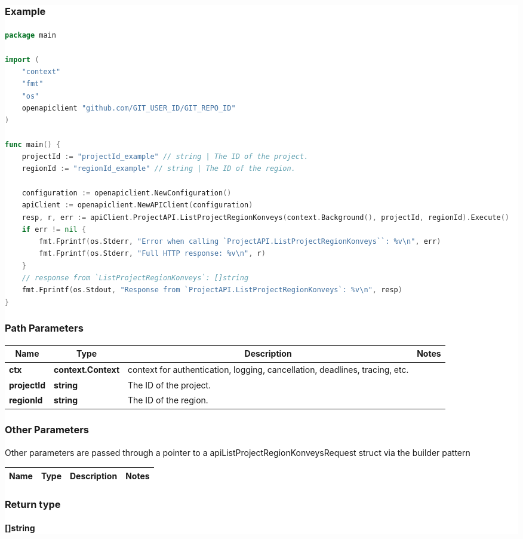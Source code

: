 
### Example

```go
package main

import (
	"context"
	"fmt"
	"os"
	openapiclient "github.com/GIT_USER_ID/GIT_REPO_ID"
)

func main() {
	projectId := "projectId_example" // string | The ID of the project.
	regionId := "regionId_example" // string | The ID of the region.

	configuration := openapiclient.NewConfiguration()
	apiClient := openapiclient.NewAPIClient(configuration)
	resp, r, err := apiClient.ProjectAPI.ListProjectRegionKonveys(context.Background(), projectId, regionId).Execute()
	if err != nil {
		fmt.Fprintf(os.Stderr, "Error when calling `ProjectAPI.ListProjectRegionKonveys``: %v\n", err)
		fmt.Fprintf(os.Stderr, "Full HTTP response: %v\n", r)
	}
	// response from `ListProjectRegionKonveys`: []string
	fmt.Fprintf(os.Stdout, "Response from `ProjectAPI.ListProjectRegionKonveys`: %v\n", resp)
}
```

### Path Parameters


Name | Type | Description  | Notes
------------- | ------------- | ------------- | -------------
**ctx** | **context.Context** | context for authentication, logging, cancellation, deadlines, tracing, etc.
**projectId** | **string** | The ID of the project. | 
**regionId** | **string** | The ID of the region. | 

### Other Parameters

Other parameters are passed through a pointer to a apiListProjectRegionKonveysRequest struct via the builder pattern


Name | Type | Description  | Notes
------------- | ------------- | ------------- | -------------



### Return type

**[]string**
